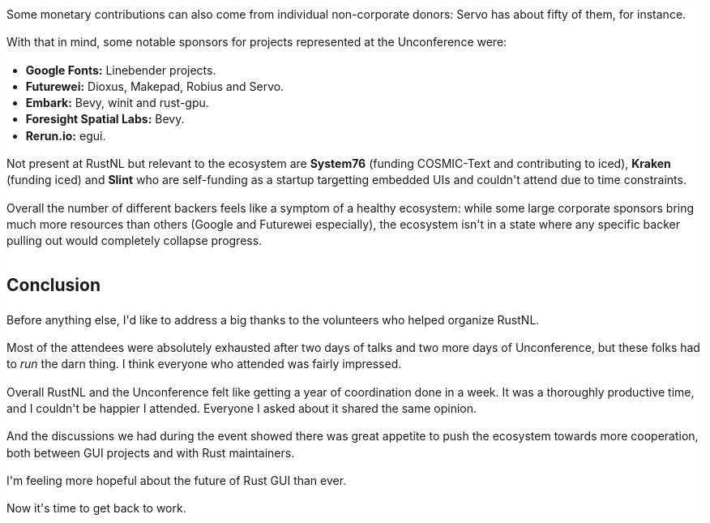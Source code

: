 Some monetary contributions can also come from individual non-corporate donors: Servo has about fifty of them, for instance.

With that in mind, some notable sponsors for projects represented at the Unconference were:

- **Google Fonts:** Linebender projects.
- **Futurewei:** Dioxus, Makepad, Robius and Servo.
- **Embark:** Bevy, winit and rust-gpu.
- **Foresight Spatial Labs:** Bevy.
- **Rerun.io:** egui.

Not present at RustNL but relevant to the ecosystem are **System76** (funding COSMIC-Text and contributing to iced), **Kraken** (funding iced) and **Slint** who are self-funding as a startup targetting embedded UIs and couldn't attend due to time constraints.

Overall the number of different backers feels like a symptom of a healthy ecosystem: while some large corporate sponsors bring much more resources than others (Google and Futurewei especially), the ecosystem isn't in a state where any specific backer pulling out would completely collapse progress.


## Conclusion

Before anything else, I'd like to address a big thanks to the volunteers who helped organize RustNL.

Most of the attendees were absolutely exhausted after two days of talks and two more days of Unconference, but these folks had to *run* the darn thing.
I think everyone who attended was fairly impressed.

Overall RustNL and the Unconference felt like getting a year of coordination done in a week.
It was a thoroughly productive time, and I couldn't be happier I attended.
Everyone I asked about it shared the same opinion.

And the discussions we had during the event showed there was great appetite to push the ecosystem towards more cooperation, both between GUI projects and with Rust maintainers.

I'm feeling more hopeful about the future of Rust GUI than ever.

Now it's time to get back to work.
